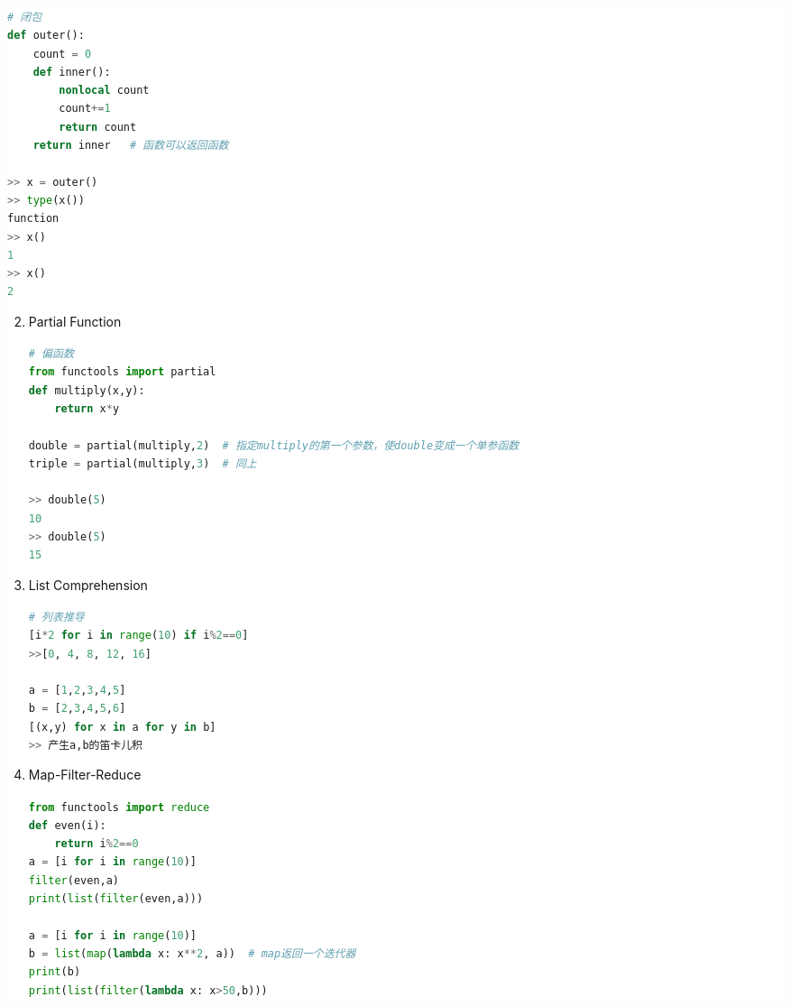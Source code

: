    ```python
   # 闭包
   def outer():
       count = 0
       def inner():
           nonlocal count
           count+=1
           return count
       return inner   # 函数可以返回函数
   
   >> x = outer()
   >> type(x())
   function
   >> x()
   1
   >> x()
   2
   ```

   

2. Partial Function

   ```python
   # 偏函数
   from functools import partial
   def multiply(x,y):
       return x*y
   
   double = partial(multiply,2)  # 指定multiply的第一个参数，使double变成一个单参函数
   triple = partial(multiply,3)  # 同上
   
   >> double(5)
   10
   >> double(5)
   15
   ```

   

3. List Comprehension

   ```python
   # 列表推导
   [i*2 for i in range(10) if i%2==0]
   >>[0, 4, 8, 12, 16]
   
   a = [1,2,3,4,5]
   b = [2,3,4,5,6]
   [(x,y) for x in a for y in b]
   >> 产生a,b的笛卡儿积
   ```

   

4. Map-Filter-Reduce

   ```python
   from functools import reduce
   def even(i):
       return i%2==0
   a = [i for i in range(10)]
   filter(even,a)
   print(list(filter(even,a)))
   
   a = [i for i in range(10)]
   b = list(map(lambda x: x**2, a))  # map返回一个迭代器
   print(b)
   print(list(filter(lambda x: x>50,b)))
   
   ```